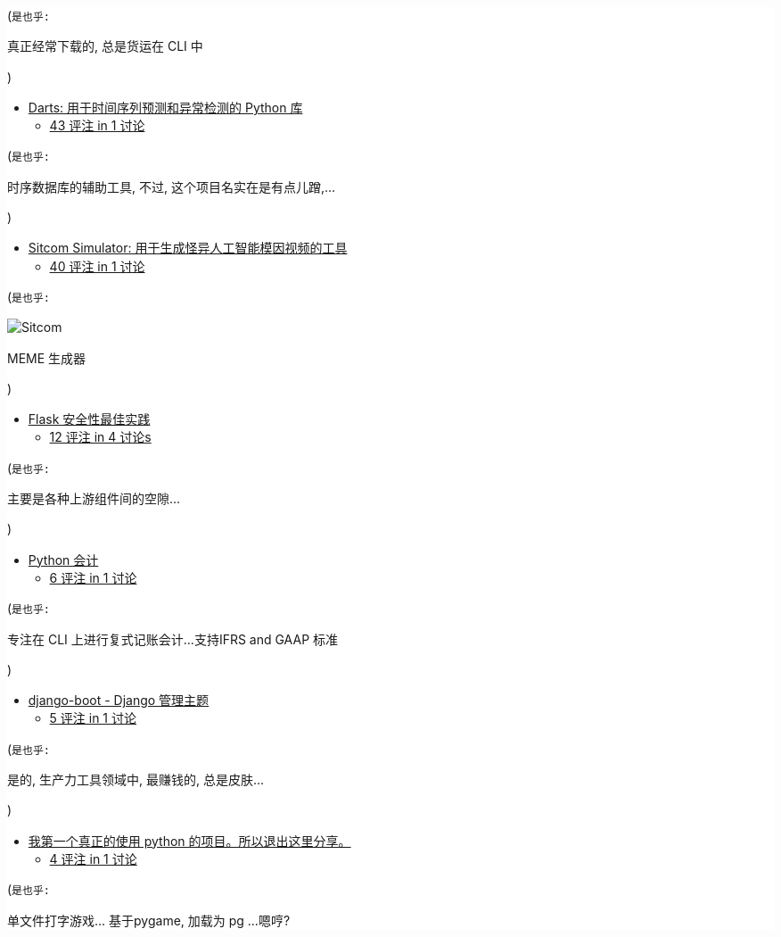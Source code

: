 (`是也乎:`

真正经常下载的, 总是货运在 CLI 中

)


- [Darts: 用于时间序列预测和异常检测的 Python 库](https://github.com/unit8co/darts)
    + [43 评注 in 1 讨论](https://discu.eu/q/https://github.com/unit8co/darts)

(`是也乎:`

时序数据库的辅助工具,
不过, 这个项目名实在是有点儿蹭,...

)


- [Sitcom Simulator: 用于生成怪异人工智能模因视频的工具](https://github.com/joshmoody24/sitcom-simulator)
    + [40 评注 in 1 讨论](https://discu.eu/q/https://github.com/joshmoody24/sitcom-simulator)

(`是也乎:`

![Sitcom](https://ipic.zoomquiet.top/2024-03-11-zshot%202024-03-11%2009.14.16.jpg)


MEME 生成器

)


- [Flask 安全性最佳实践](https://github.com/FaceOnLive/OpenKYC)
    + [12 评注 in 4 讨论s](https://discu.eu/q/https://github.com/FaceOnLive/OpenKYC)

(`是也乎:`

主要是各种上游组件间的空隙...

)

- [Python 会计](https://github.com/ekmungai/python-accounting)
    - [6 评注 in 1 讨论](https://discu.eu/q/https://github.com/ekmungai/python-accounting)

(`是也乎:`

专注在 CLI 上进行复式记账会计...支持IFRS and GAAP 标准

)

- [django-boot - Django 管理主题](https://github.com/roderiano/django-boot)
    + [5 评注 in 1 讨论](https://discu.eu/q/https://github.com/roderiano/django-boot)

(`是也乎:`

是的, 生产力工具领域中, 最赚钱的, 总是皮肤...

)

- [我第一个真正的使用 python 的项目。所以退出这里分享。](https://github.com/Akashdip1/singleword)
    + [4 评注 in 1 讨论](https://discu.eu/q/https://github.com/Akashdip1/singleword)

(`是也乎:`

单文件打字游戏...
基于pygame, 加载为 pg ...嗯哼?
